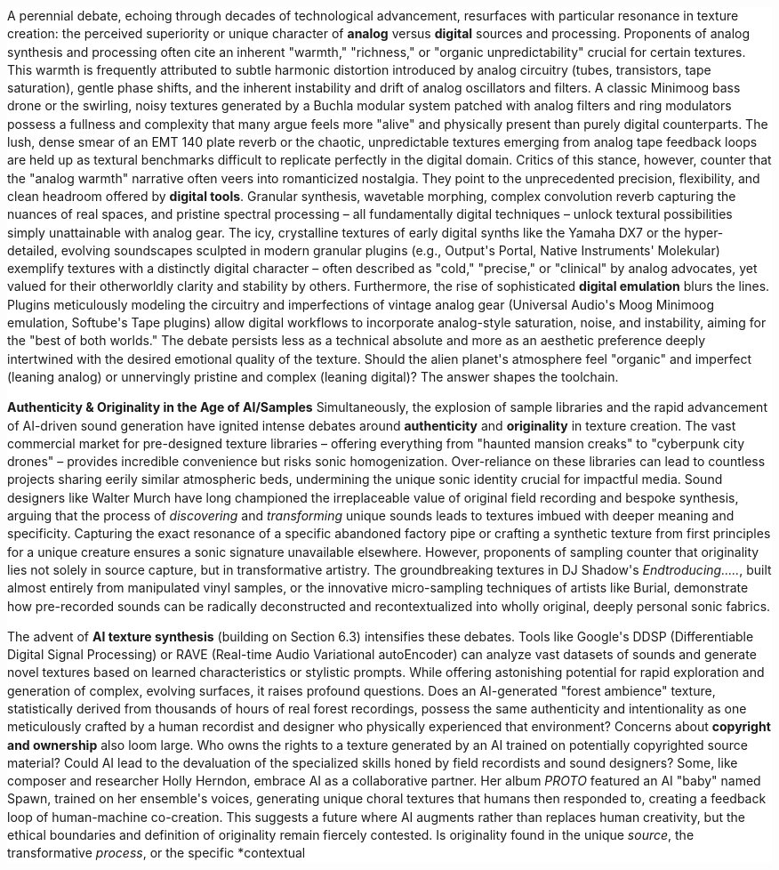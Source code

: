 A perennial debate, echoing through decades of technological advancement, resurfaces with particular resonance in texture creation: the perceived superiority or unique character of **analog** versus **digital** sources and processing. Proponents of analog synthesis and processing often cite an inherent "warmth," "richness," or "organic unpredictability" crucial for certain textures. This warmth is frequently attributed to subtle harmonic distortion introduced by analog circuitry (tubes, transistors, tape saturation), gentle phase shifts, and the inherent instability and drift of analog oscillators and filters. A classic Minimoog bass drone or the swirling, noisy textures generated by a Buchla modular system patched with analog filters and ring modulators possess a fullness and complexity that many argue feels more "alive" and physically present than purely digital counterparts. The lush, dense smear of an EMT 140 plate reverb or the chaotic, unpredictable textures emerging from analog tape feedback loops are held up as textural benchmarks difficult to replicate perfectly in the digital domain. Critics of this stance, however, counter that the "analog warmth" narrative often veers into romanticized nostalgia. They point to the unprecedented precision, flexibility, and clean headroom offered by **digital tools**. Granular synthesis, wavetable morphing, complex convolution reverb capturing the nuances of real spaces, and pristine spectral processing – all fundamentally digital techniques – unlock textural possibilities simply unattainable with analog gear. The icy, crystalline textures of early digital synths like the Yamaha DX7 or the hyper-detailed, evolving soundscapes sculpted in modern granular plugins (e.g., Output's Portal, Native Instruments' Molekular) exemplify textures with a distinctly digital character – often described as "cold," "precise," or "clinical" by analog advocates, yet valued for their otherworldly clarity and stability by others. Furthermore, the rise of sophisticated **digital emulation** blurs the lines. Plugins meticulously modeling the circuitry and imperfections of vintage analog gear (Universal Audio's Moog Minimoog emulation, Softube's Tape plugins) allow digital workflows to incorporate analog-style saturation, noise, and instability, aiming for the "best of both worlds." The debate persists less as a technical absolute and more as an aesthetic preference deeply intertwined with the desired emotional quality of the texture. Should the alien planet's atmosphere feel "organic" and imperfect (leaning analog) or unnervingly pristine and complex (leaning digital)? The answer shapes the toolchain.

**Authenticity & Originality in the Age of AI/Samples**
Simultaneously, the explosion of sample libraries and the rapid advancement of AI-driven sound generation have ignited intense debates around **authenticity** and **originality** in texture creation. The vast commercial market for pre-designed texture libraries – offering everything from "haunted mansion creaks" to "cyberpunk city drones" – provides incredible convenience but risks sonic homogenization. Over-reliance on these libraries can lead to countless projects sharing eerily similar atmospheric beds, undermining the unique sonic identity crucial for impactful media. Sound designers like Walter Murch have long championed the irreplaceable value of original field recording and bespoke synthesis, arguing that the process of *discovering* and *transforming* unique sounds leads to textures imbued with deeper meaning and specificity. Capturing the exact resonance of a specific abandoned factory pipe or crafting a synthetic texture from first principles for a unique creature ensures a sonic signature unavailable elsewhere. However, proponents of sampling counter that originality lies not solely in source capture, but in transformative artistry. The groundbreaking textures in DJ Shadow's *Endtroducing.....*, built almost entirely from manipulated vinyl samples, or the innovative micro-sampling techniques of artists like Burial, demonstrate how pre-recorded sounds can be radically deconstructed and recontextualized into wholly original, deeply personal sonic fabrics.

The advent of **AI texture synthesis** (building on Section 6.3) intensifies these debates. Tools like Google's DDSP (Differentiable Digital Signal Processing) or RAVE (Real-time Audio Variational autoEncoder) can analyze vast datasets of sounds and generate novel textures based on learned characteristics or stylistic prompts. While offering astonishing potential for rapid exploration and generation of complex, evolving surfaces, it raises profound questions. Does an AI-generated "forest ambience" texture, statistically derived from thousands of hours of real forest recordings, possess the same authenticity and intentionality as one meticulously crafted by a human recordist and designer who physically experienced that environment? Concerns about **copyright and ownership** also loom large. Who owns the rights to a texture generated by an AI trained on potentially copyrighted source material? Could AI lead to the devaluation of the specialized skills honed by field recordists and sound designers? Some, like composer and researcher Holly Herndon, embrace AI as a collaborative partner. Her album *PROTO* featured an AI "baby" named Spawn, trained on her ensemble's voices, generating unique choral textures that humans then responded to, creating a feedback loop of human-machine co-creation. This suggests a future where AI augments rather than replaces human creativity, but the ethical boundaries and definition of originality remain fiercely contested. Is originality found in the unique *source*, the transformative *process*, or the specific *contextual
